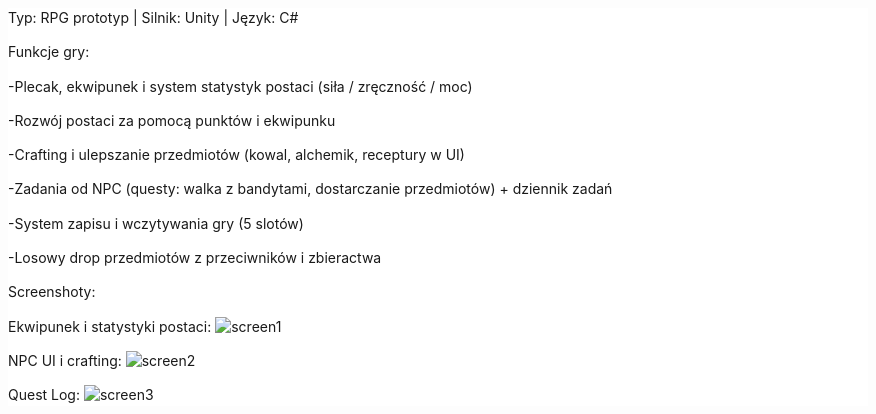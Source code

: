 Typ: RPG prototyp | Silnik: Unity | Język: C#

Funkcje gry:

-Plecak, ekwipunek i system statystyk postaci (siła / zręczność / moc)

-Rozwój postaci za pomocą punktów i ekwipunku

-Crafting i ulepszanie przedmiotów (kowal, alchemik, receptury w UI)

-Zadania od NPC (questy: walka z bandytami, dostarczanie przedmiotów) + dziennik zadań

-System zapisu i wczytywania gry (5 slotów)

-Losowy drop przedmiotów z przeciwników i zbieractwa

Screenshoty:

Ekwipunek i statystyki postaci: <img width="2559" height="1439" alt="screen1" src="https://github.com/user-attachments/assets/d0ca5d87-1f9f-455b-adc7-c6ba147f8330" />

NPC UI i crafting: <img width="2559" height="1439" alt="screen2" src="https://github.com/user-attachments/assets/1c09c2a6-e121-4673-9c1c-02872c55b309" />

Quest Log: <img width="2559" height="1439" alt="screen3" src="https://github.com/user-attachments/assets/4f6d2300-ebf4-4354-b61b-0aac318393e9" />
